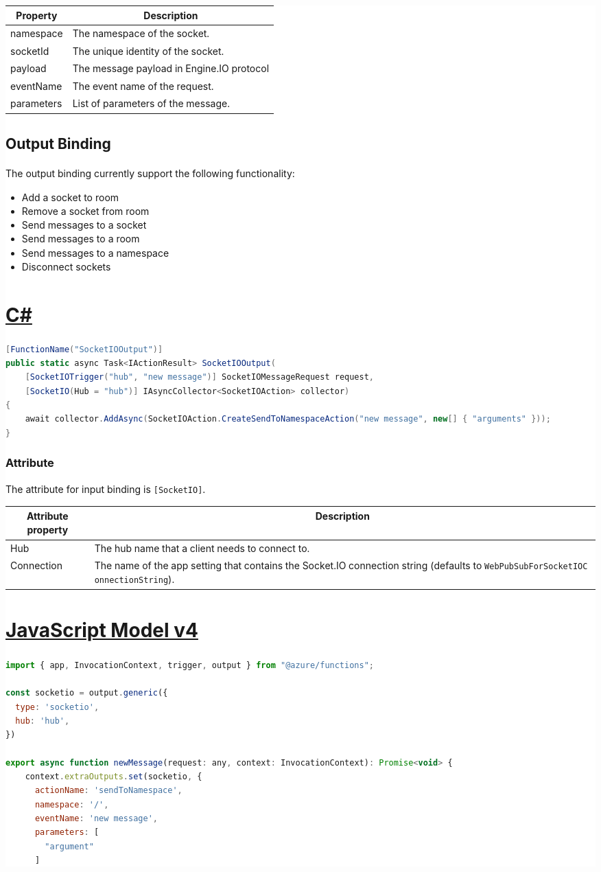 | Property | Description |
|---------|---------|
| namespace | The namespace of the socket. |
| socketId | The unique identity of the socket. |
| payload | The message payload in Engine.IO protocol |
| eventName | The event name of the request. |
| parameters | List of parameters of the message. |

## Output Binding

The output binding currently support the following functionality:

- Add a socket to room
- Remove a socket from room
- Send messages to a socket
- Send messages to a room
- Send messages to a namespace
- Disconnect sockets

# [C#](#tab/csharp)

```cs
[FunctionName("SocketIOOutput")]
public static async Task<IActionResult> SocketIOOutput(
    [SocketIOTrigger("hub", "new message")] SocketIOMessageRequest request,
    [SocketIO(Hub = "hub")] IAsyncCollector<SocketIOAction> collector)
{
    await collector.AddAsync(SocketIOAction.CreateSendToNamespaceAction("new message", new[] { "arguments" }));
}
```

### Attribute

The attribute for input binding is `[SocketIO]`.

| Attribute property | Description |
|---------|---------|
| Hub | The hub name that a client needs to connect to. |
| Connection | The name of the app setting that contains the Socket.IO connection string (defaults to `WebPubSubForSocketIOConnectionString`). |

# [JavaScript Model v4](#tab/javascript-v4)

```js
import { app, InvocationContext, trigger, output } from "@azure/functions";

const socketio = output.generic({
  type: 'socketio',
  hub: 'hub',
})

export async function newMessage(request: any, context: InvocationContext): Promise<void> {
    context.extraOutputs.set(socketio, {
      actionName: 'sendToNamespace',
      namespace: '/',
      eventName: 'new message',
      parameters: [
        "argument"
      ]
```